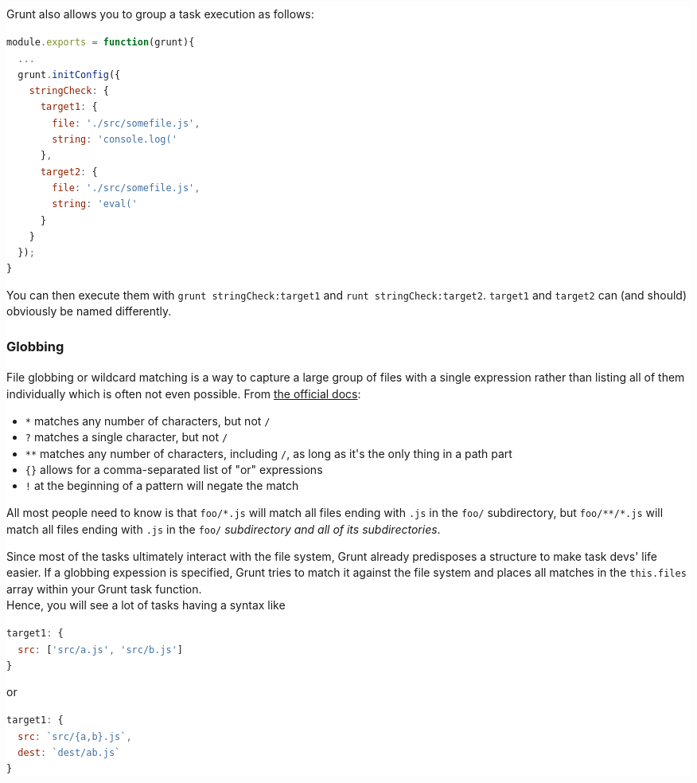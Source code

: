 Grunt also allows you to group a task execution as follows:

```javascript
module.exports = function(grunt){
  ...
  grunt.initConfig({
    stringCheck: {
      target1: {
        file: './src/somefile.js',
        string: 'console.log('
      },
      target2: {
        file: './src/somefile.js',
        string: 'eval('
      }      
    }
  });
}
```

You can then execute them with `grunt stringCheck:target1` and `runt stringCheck:target2`. `target1` and `target2` can (and should) obviously be named differently.

### Globbing

File globbing or wildcard matching is a way to capture a large group of files with a single expression rather than listing all of them individually which is often not even possible. From [the official docs](http://gruntjs.com/configuring-tasks#globbing-patterns):

- `*` matches any number of characters, but not `/`
- `?` matches a single character, but not `/`
- `**` matches any number of characters, including `/`, as long as it's the only thing in a path part
- `{}` allows for a comma-separated list of "or" expressions 
- `!` at the beginning of a pattern will negate the match

All most people need to know is that `foo/*.js` will match all files ending with `.js` in the `foo/` subdirectory, but `foo/**/*.js` will match all files ending with `.js` in the `foo/` _subdirectory and all of its subdirectories_.

Since most of the tasks ultimately interact with the file system, Grunt already predisposes a structure to make task devs' life easier. If a globbing expession is specified, Grunt tries to match it against the file system and places all matches in the `this.files` array within your Grunt task function.  
Hence, you will see a lot of tasks having a syntax like

```javascript
target1: {
  src: ['src/a.js', 'src/b.js']
}
```

or

```javascript
target1: {
  src: `src/{a,b}.js`,
  dest: `dest/ab.js`
}
```
